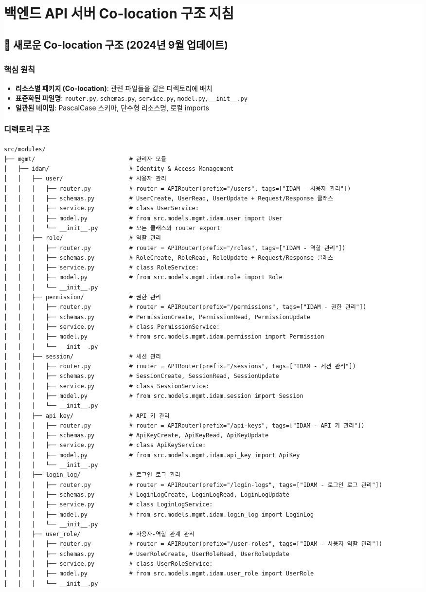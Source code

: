 # 백엔드 API 서버 Co-location 구조 지침

## 📁 새로운 Co-location 구조 (2024년 9월 업데이트)

### 핵심 원칙
- **리소스별 패키지 (Co-location)**: 관련 파일들을 같은 디렉토리에 배치
- **표준화된 파일명**: `router.py`, `schemas.py`, `service.py`, `model.py`, `__init__.py`
- **일관된 네이밍**: PascalCase 스키마, 단수형 리소스명, 로컬 imports

### 디렉토리 구조

```
src/modules/
├── mgmt/                           # 관리자 모듈
│   ├── idam/                       # Identity & Access Management
│   │   ├── user/                   # 사용자 관리
│   │   │   ├── router.py           # router = APIRouter(prefix="/users", tags=["IDAM - 사용자 관리"])
│   │   │   ├── schemas.py          # UserCreate, UserRead, UserUpdate + Request/Response 클래스
│   │   │   ├── service.py          # class UserService:
│   │   │   ├── model.py            # from src.models.mgmt.idam.user import User
│   │   │   └── __init__.py         # 모든 클래스와 router export
│   │   ├── role/                   # 역할 관리
│   │   │   ├── router.py           # router = APIRouter(prefix="/roles", tags=["IDAM - 역할 관리"])
│   │   │   ├── schemas.py          # RoleCreate, RoleRead, RoleUpdate + Request/Response 클래스
│   │   │   ├── service.py          # class RoleService:
│   │   │   ├── model.py            # from src.models.mgmt.idam.role import Role
│   │   │   └── __init__.py
│   │   ├── permission/             # 권한 관리
│   │   │   ├── router.py           # router = APIRouter(prefix="/permissions", tags=["IDAM - 권한 관리"])
│   │   │   ├── schemas.py          # PermissionCreate, PermissionRead, PermissionUpdate
│   │   │   ├── service.py          # class PermissionService:
│   │   │   ├── model.py            # from src.models.mgmt.idam.permission import Permission
│   │   │   └── __init__.py
│   │   ├── session/                # 세션 관리
│   │   │   ├── router.py           # router = APIRouter(prefix="/sessions", tags=["IDAM - 세션 관리"])
│   │   │   ├── schemas.py          # SessionCreate, SessionRead, SessionUpdate
│   │   │   ├── service.py          # class SessionService:
│   │   │   ├── model.py            # from src.models.mgmt.idam.session import Session
│   │   │   └── __init__.py
│   │   ├── api_key/                # API 키 관리
│   │   │   ├── router.py           # router = APIRouter(prefix="/api-keys", tags=["IDAM - API 키 관리"])
│   │   │   ├── schemas.py          # ApiKeyCreate, ApiKeyRead, ApiKeyUpdate
│   │   │   ├── service.py          # class ApiKeyService:
│   │   │   ├── model.py            # from src.models.mgmt.idam.api_key import ApiKey
│   │   │   └── __init__.py
│   │   ├── login_log/              # 로그인 로그 관리
│   │   │   ├── router.py           # router = APIRouter(prefix="/login-logs", tags=["IDAM - 로그인 로그 관리"])
│   │   │   ├── schemas.py          # LoginLogCreate, LoginLogRead, LoginLogUpdate
│   │   │   ├── service.py          # class LoginLogService:
│   │   │   ├── model.py            # from src.models.mgmt.idam.login_log import LoginLog
│   │   │   └── __init__.py
│   │   ├── user_role/              # 사용자-역할 관계 관리
│   │   │   ├── router.py           # router = APIRouter(prefix="/user-roles", tags=["IDAM - 사용자 역할 관리"])
│   │   │   ├── schemas.py          # UserRoleCreate, UserRoleRead, UserRoleUpdate
│   │   │   ├── service.py          # class UserRoleService:
│   │   │   ├── model.py            # from src.models.mgmt.idam.user_role import UserRole
│   │   │   └── __init__.py
```